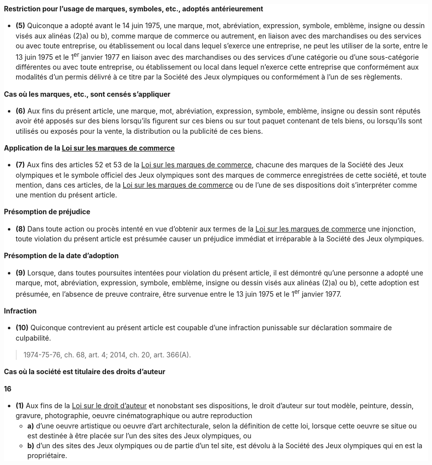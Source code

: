 **Restriction pour l’usage de marques, symboles, etc., adoptés antérieurement**

- **(5)** Quiconque a adopté avant le 14 juin 1975, une marque, mot, abréviation, expression, symbole, emblème, insigne ou dessin visés aux alinéas (2)a) ou b), comme marque de commerce ou autrement, en liaison avec des marchandises ou des services ou avec toute entreprise, ou établissement ou local dans lequel s’exerce une entreprise, ne peut les utiliser de la sorte, entre le 13 juin 1975 et le 1<sup>er</sup> janvier 1977 en liaison avec des marchandises ou des services d’une catégorie ou d’une sous-catégorie différentes ou avec toute entreprise, ou établissement ou local dans lequel n’exerce cette entreprise que conformément aux modalités d’un permis délivré à ce titre par la Société des Jeux olympiques ou conformément à l’un de ses règlements.

**Cas où les marques, etc., sont censés s’appliquer**

- **(6)** Aux fins du présent article, une marque, mot, abréviation, expression, symbole, emblème, insigne ou dessin sont réputés avoir été apposés sur des biens lorsqu’ils figurent sur ces biens ou sur tout paquet contenant de tels biens, ou lorsqu’ils sont utilisés ou exposés pour la vente, la distribution ou la publicité de ces biens.

**Application de la [Loi sur les marques de commerce](/fr/Lois/Lois%20révisées%20du%20Canada/T/T-13.md)**

- **(7)** Aux fins des articles 52 et 53 de la [Loi sur les marques de commerce](/fr/Lois/Lois%20révisées%20du%20Canada/T/T-13.md), chacune des marques de la Société des Jeux olympiques et le symbole officiel des Jeux olympiques sont des marques de commerce enregistrées de cette société, et toute mention, dans ces articles, de la [Loi sur les marques de commerce](/fr/Lois/Lois%20révisées%20du%20Canada/T/T-13.md) ou de l’une de ses dispositions doit s’interpréter comme une mention du présent article.

**Présomption de préjudice**

- **(8)** Dans toute action ou procès intenté en vue d’obtenir aux termes de la [Loi sur les marques de commerce](/fr/Lois/Lois%20révisées%20du%20Canada/T/T-13.md) une injonction, toute violation du présent article est présumée causer un préjudice immédiat et irréparable à la Société des Jeux olympiques.

**Présomption de la date d’adoption**

- **(9)** Lorsque, dans toutes poursuites intentées pour violation du présent article, il est démontré qu’une personne a adopté une marque, mot, abréviation, expression, symbole, emblème, insigne ou dessin visés aux alinéas (2)a) ou b), cette adoption est présumée, en l’absence de preuve contraire, être survenue entre le 13 juin 1975 et le 1<sup>er</sup> janvier 1977.

**Infraction**

- **(10)** Quiconque contrevient au présent article est coupable d’une infraction punissable sur déclaration sommaire de culpabilité.
> 1974-75-76, ch. 68, art. 4; 2014, ch. 20, art. 366(A).





**Cas où la société est titulaire des droits d’auteur**

**16** 

- **(1)** Aux fins de la [Loi sur le droit d’auteur](/fr/Lois/Lois%20révisées%20du%20Canada/C/C-42.md) et nonobstant ses dispositions, le droit d’auteur sur tout modèle, peinture, dessin, gravure, photographie, oeuvre cinématographique ou autre reproduction
	- **a)** d’une oeuvre artistique ou oeuvre d’art architecturale, selon la définition de cette loi, lorsque cette oeuvre se situe ou est destinée à être placée sur l’un des sites des Jeux olympiques, ou
	- **b)** d’un des sites des Jeux olympiques ou de partie d’un tel site,
est dévolu à la Société des Jeux olympiques qui en est la propriétaire.
